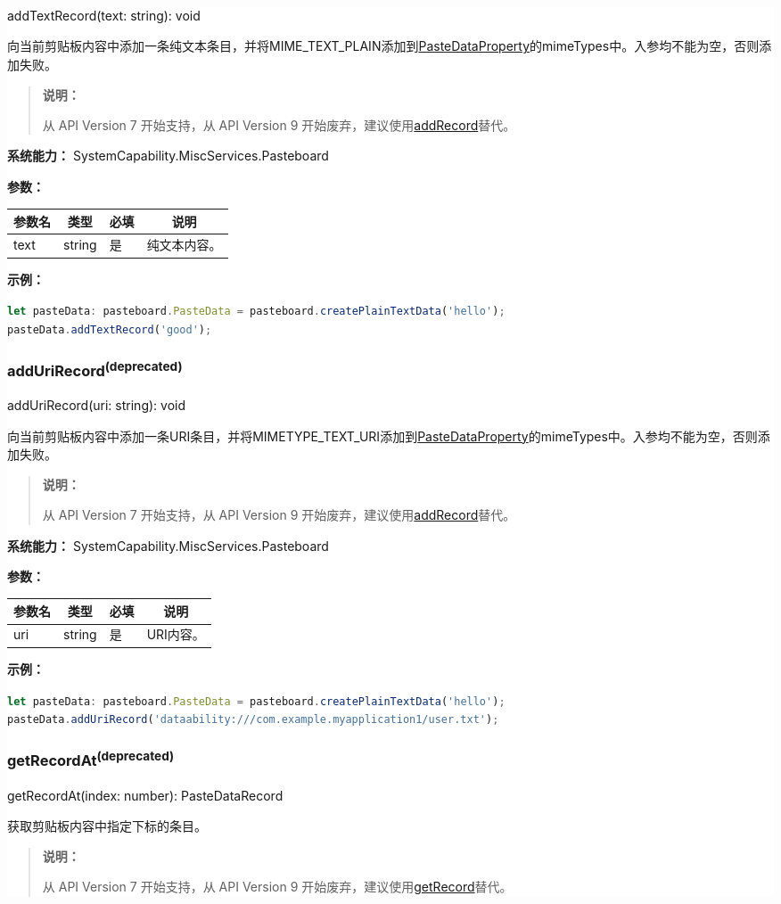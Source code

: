 addTextRecord(text: string): void

向当前剪贴板内容中添加一条纯文本条目，并将MIME_TEXT_PLAIN添加到[PasteDataProperty](#pastedataproperty7)的mimeTypes中。入参均不能为空，否则添加失败。

> **说明：**
>
> 从 API Version 7 开始支持，从 API Version 9 开始废弃，建议使用[addRecord](#addrecord9)替代。

**系统能力：** SystemCapability.MiscServices.Pasteboard

**参数：**

| 参数名 | 类型 | 必填 | 说明 |
| -------- | -------- | -------- | -------- |
| text | string | 是 | 纯文本内容。 |

**示例：**

```ts
let pasteData: pasteboard.PasteData = pasteboard.createPlainTextData('hello');
pasteData.addTextRecord('good');
```

### addUriRecord<sup>(deprecated)</sup>

addUriRecord(uri: string): void

向当前剪贴板内容中添加一条URI条目，并将MIMETYPE_TEXT_URI添加到[PasteDataProperty](#pastedataproperty7)的mimeTypes中。入参均不能为空，否则添加失败。

> **说明：**
>
> 从 API Version 7 开始支持，从 API Version 9 开始废弃，建议使用[addRecord](#addrecord9)替代。

**系统能力：** SystemCapability.MiscServices.Pasteboard

**参数：**

| 参数名 | 类型 | 必填 | 说明 |
| -------- | -------- | -------- | -------- |
| uri | string | 是 | URI内容。 |

**示例：**

```ts
let pasteData: pasteboard.PasteData = pasteboard.createPlainTextData('hello');
pasteData.addUriRecord('dataability:///com.example.myapplication1/user.txt');
```
### getRecordAt<sup>(deprecated)</sup>

getRecordAt(index: number): PasteDataRecord

获取剪贴板内容中指定下标的条目。
> **说明：**
>
> 从 API Version 7 开始支持，从 API Version 9 开始废弃，建议使用[getRecord](#getrecord9)替代。
